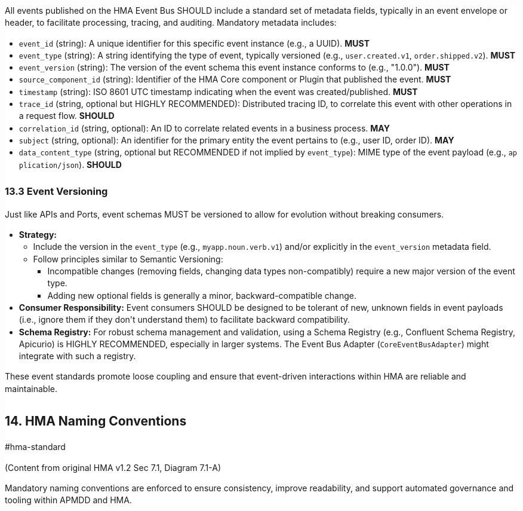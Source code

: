 All events published on the HMA Event Bus SHOULD include a standard set of metadata fields, typically in an event envelope or header, to facilitate processing, tracing, and auditing. Mandatory metadata includes:

*   `event_id` (string): A unique identifier for this specific event instance (e.g., a UUID). **MUST**
*   `event_type` (string): A string identifying the type of event, typically versioned (e.g., `user.created.v1`, `order.shipped.v2`). **MUST**
*   `event_version` (string): The version of the event schema this event instance conforms to (e.g., "1.0.0"). **MUST**
*   `source_component_id` (string): Identifier of the HMA Core component or Plugin that published the event. **MUST**
*   `timestamp` (string): ISO 8601 UTC timestamp indicating when the event was created/published. **MUST**
*   `trace_id` (string, optional but HIGHLY RECOMMENDED): Distributed tracing ID, to correlate this event with other operations in a request flow. **SHOULD**
*   `correlation_id` (string, optional): An ID to correlate related events in a business process. **MAY**
*   `subject` (string, optional): An identifier for the primary entity the event pertains to (e.g., user ID, order ID). **MAY**
*   `data_content_type` (string, optional but RECOMMENDED if not implied by `event_type`): MIME type of the event payload (e.g., `application/json`). **SHOULD**

### 13.3 Event Versioning

Just like APIs and Ports, event schemas MUST be versioned to allow for evolution without breaking consumers.

*   **Strategy:**
    *   Include the version in the `event_type` (e.g., `myapp.noun.verb.v1`) and/or explicitly in the `event_version` metadata field.
    *   Follow principles similar to Semantic Versioning:
        *   Incompatible changes (removing fields, changing data types non-compatibly) require a new major version of the event type.
        *   Adding new optional fields is generally a minor, backward-compatible change.
*   **Consumer Responsibility:** Event consumers SHOULD be designed to be tolerant of new, unknown fields in event payloads (i.e., ignore them if they don't understand them) to facilitate backward compatibility.
*   **Schema Registry:** For robust schema management and validation, using a Schema Registry (e.g., Confluent Schema Registry, Apicurio) is HIGHLY RECOMMENDED, especially in larger systems. The Event Bus Adapter (`CoreEventBusAdapter`) might integrate with such a registry.

These event standards promote loose coupling and ensure that event-driven interactions within HMA are reliable and maintainable.

## 14. HMA Naming Conventions
#hma-standard

(Content from original HMA v1.2 Sec 7.1, Diagram 7.1-A)

Mandatory naming conventions are enforced to ensure consistency, improve readability, and support automated governance and tooling within APMDD and HMA.

